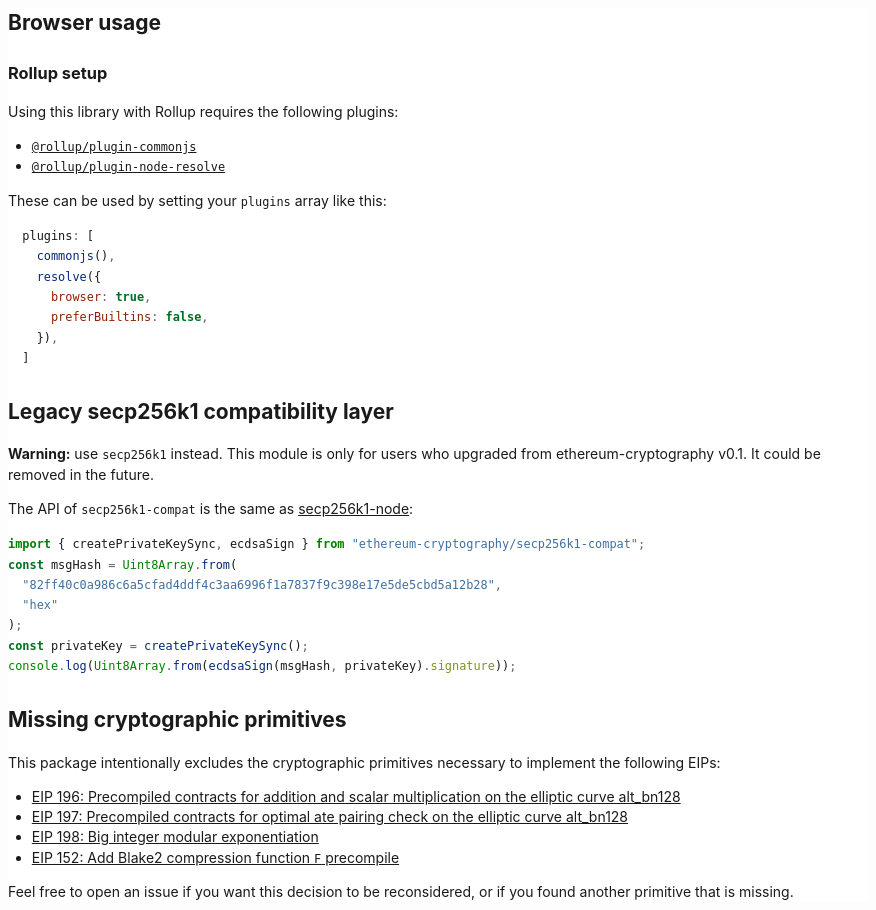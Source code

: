## Browser usage

### Rollup setup

Using this library with Rollup requires the following plugins:

* [`@rollup/plugin-commonjs`](https://www.npmjs.com/package/@rollup/plugin-commonjs)
* [`@rollup/plugin-node-resolve`](https://www.npmjs.com/package/@rollup/plugin-node-resolve)

These can be used by setting your `plugins` array like this:

```js
  plugins: [
    commonjs(),
    resolve({
      browser: true,
      preferBuiltins: false,
    }),
  ]
```

## Legacy secp256k1 compatibility layer

**Warning:** use `secp256k1` instead. This module is only for users who upgraded
from ethereum-cryptography v0.1. It could be removed in the future.

The API of `secp256k1-compat` is the same as [secp256k1-node](https://github.com/cryptocoinjs/secp256k1-node):

```js
import { createPrivateKeySync, ecdsaSign } from "ethereum-cryptography/secp256k1-compat";
const msgHash = Uint8Array.from(
  "82ff40c0a986c6a5cfad4ddf4c3aa6996f1a7837f9c398e17e5de5cbd5a12b28",
  "hex"
);
const privateKey = createPrivateKeySync();
console.log(Uint8Array.from(ecdsaSign(msgHash, privateKey).signature));
```

## Missing cryptographic primitives

This package intentionally excludes the cryptographic primitives necessary
to implement the following EIPs:

* [EIP 196: Precompiled contracts for addition and scalar multiplication on the elliptic curve alt_bn128](https://eips.ethereum.org/EIPS/eip-196)
* [EIP 197: Precompiled contracts for optimal ate pairing check on the elliptic curve alt_bn128](https://eips.ethereum.org/EIPS/eip-197)
* [EIP 198: Big integer modular exponentiation](https://eips.ethereum.org/EIPS/eip-198)
* [EIP 152: Add Blake2 compression function `F` precompile](https://github.com/ethereum/EIPs/blob/master/EIPS/eip-152.md)

Feel free to open an issue if you want this decision to be reconsidered, or if
you found another primitive that is missing.
